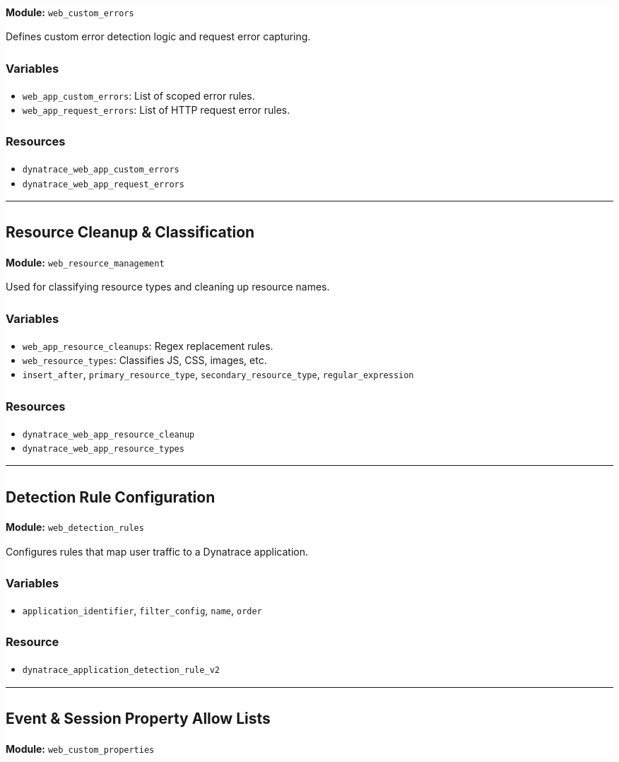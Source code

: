 **Module:** `web_custom_errors`

Defines custom error detection logic and request error capturing.

### Variables

* `web_app_custom_errors`: List of scoped error rules.
* `web_app_request_errors`: List of HTTP request error rules.

### Resources

* `dynatrace_web_app_custom_errors`
* `dynatrace_web_app_request_errors`

---

## Resource Cleanup & Classification

**Module:** `web_resource_management`

Used for classifying resource types and cleaning up resource names.

### Variables

* `web_app_resource_cleanups`: Regex replacement rules.
* `web_resource_types`: Classifies JS, CSS, images, etc.
* `insert_after`, `primary_resource_type`, `secondary_resource_type`, `regular_expression`

### Resources

* `dynatrace_web_app_resource_cleanup`
* `dynatrace_web_app_resource_types`

---

## Detection Rule Configuration

**Module:** `web_detection_rules`

Configures rules that map user traffic to a Dynatrace application.

### Variables

* `application_identifier`, `filter_config`, `name`, `order`

### Resource

* `dynatrace_application_detection_rule_v2`

---

## Event & Session Property Allow Lists

**Module:** `web_custom_properties`
